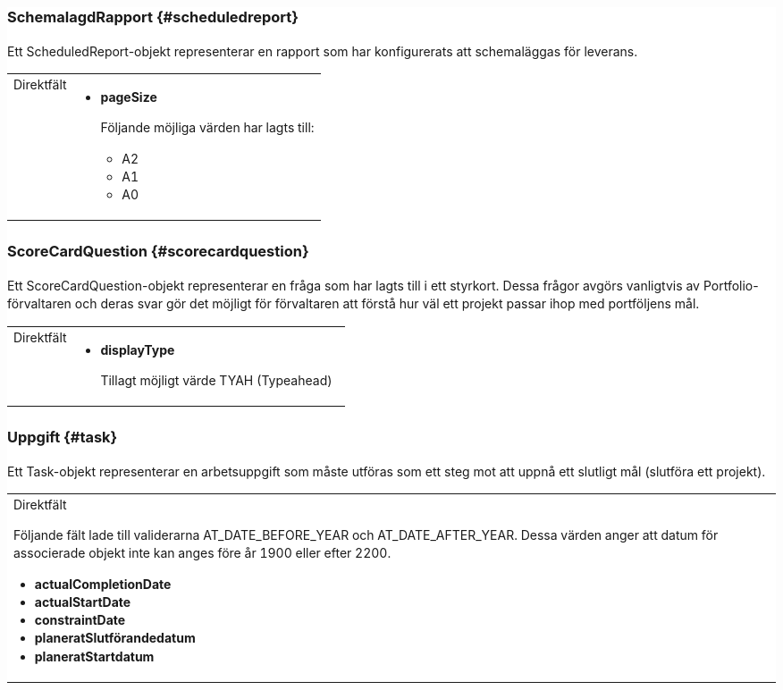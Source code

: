 ### SchemalagdRapport {#scheduledreport}

Ett ScheduledReport-objekt representerar en rapport som har konfigurerats att schemaläggas för leverans.

<table style="table-layout:auto"> 
 <col data-mc-conditions=""> 
 <col data-mc-conditions=""> 
 <tbody> 
  <tr> 
   <td>Direktfält</td> 
   <td> 
    <ul> 
     <li style="font-weight: bold;"> <p>pageSize</p> <p style="font-weight: normal;">Följande möjliga värden har lagts till:</p> 
      <ul> 
       <li style="font-weight: normal;">A2</li> 
       <li style="font-weight: normal;">A1</li> 
       <li style="font-weight: normal;">A0  </li> 
      </ul> </li> 
    </ul> </td> 
  </tr> 
 </tbody> 
</table>

### ScoreCardQuestion {#scorecardquestion}

Ett ScoreCardQuestion-objekt representerar en fråga som har lagts till i ett styrkort. Dessa frågor avgörs vanligtvis av Portfolio-förvaltaren och deras svar gör det möjligt för förvaltaren att förstå hur väl ett projekt passar ihop med portföljens mål.

<table style="table-layout:auto"> 
 <col data-mc-conditions=""> 
 <col data-mc-conditions=""> 
 <tbody> 
  <tr> 
   <td>Direktfält</td> 
   <td> 
    <ul> 
     <li style="font-weight: bold;"> <p>displayType</p> <p style="font-weight: normal;">Tillagt möjligt värde TYAH (Typeahead)  </p> </li> 
    </ul> </td> 
  </tr> 
 </tbody> 
</table>

### Uppgift {#task}

Ett Task-objekt representerar en arbetsuppgift som måste utföras som ett steg mot att uppnå ett slutligt mål (slutföra ett projekt).

<table style="table-layout:auto"> 
 <col data-mc-conditions=""> 
 <col data-mc-conditions=""> 
 <tbody> 
  <tr> 
   <td colspan="2">Direktfält<p style="font-weight: normal;">Följande fält lade till validerarna AT_DATE_BEFORE_YEAR och AT_DATE_AFTER_YEAR. Dessa värden anger att datum för associerade objekt inte kan anges före år 1900 eller efter 2200.</p>
    <ul>
     <li style="font-weight: bold;">actualCompletionDate</li>
     <li style="font-weight: bold;">actualStartDate</li>
     <li style="font-weight: bold;">constraintDate</li>
     <li style="font-weight: bold;">planeratSlutförandedatum</li>
     <li style="font-weight: bold;">planeratStartdatum</li>